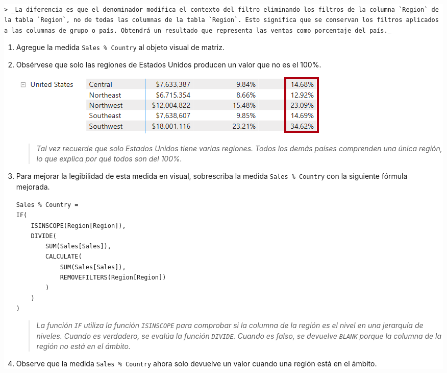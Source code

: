     > _La diferencia es que el denominador modifica el contexto del filtro eliminando los filtros de la columna `Region` de la tabla `Region`, no de todas las columnas de la tabla `Region`. Esto significa que se conservan los filtros aplicados a las columnas de grupo o país. Obtendrá un resultado que representa las ventas como porcentaje del país._

1. Agregue la medida `Sales % Country` al objeto visual de matriz.

1. Obsérvese que solo las regiones de Estados Unidos producen un valor que no es el 100%.

    ![Imagen 8](Linked_image_Files/05-modify-dax-filter-context_image18.png)

    > _Tal vez recuerde que solo Estados Unidos tiene varias regiones. Todos los demás países comprenden una única región, lo que explica por qué todos son del 100%._

1. Para mejorar la legibilidad de esta medida en visual, sobrescriba la medida `Sales % Country` con la siguiente fórmula mejorada.

    ```dax
    Sales % Country =
    IF(
        ISINSCOPE(Region[Region]),
        DIVIDE(
            SUM(Sales[Sales]),
            CALCULATE(
                SUM(Sales[Sales]),
                REMOVEFILTERS(Region[Region])
            )
        )
    )
    ```

    > _La función `IF` utiliza la función `ISINSCOPE` para comprobar si la columna de la región es el nivel en una jerarquía de niveles. Cuando es verdadero, se evalúa la función `DIVIDE`. Cuando es falso, se devuelve `BLANK` porque la columna de la región no está en el ámbito._

1. Observe que la medida `Sales % Country` ahora solo devuelve un valor cuando una región está en el ámbito.
